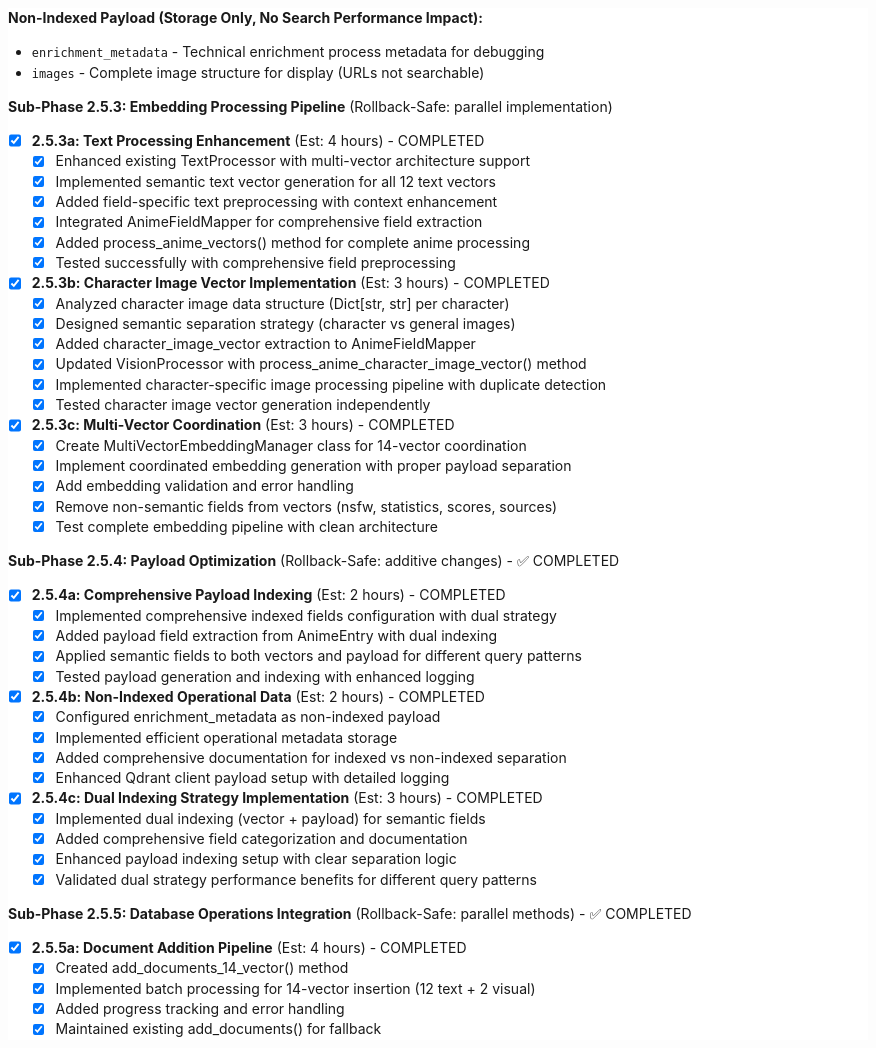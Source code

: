 **Non-Indexed Payload (Storage Only, No Search Performance Impact):**

- `enrichment_metadata` - Technical enrichment process metadata for debugging
- `images` - Complete image structure for display (URLs not searchable)

**Sub-Phase 2.5.3: Embedding Processing Pipeline** (Rollback-Safe: parallel implementation)

- [x] **2.5.3a: Text Processing Enhancement** (Est: 4 hours) - COMPLETED
  - [x] Enhanced existing TextProcessor with multi-vector architecture support
  - [x] Implemented semantic text vector generation for all 12 text vectors
  - [x] Added field-specific text preprocessing with context enhancement
  - [x] Integrated AnimeFieldMapper for comprehensive field extraction
  - [x] Added process_anime_vectors() method for complete anime processing
  - [x] Tested successfully with comprehensive field preprocessing

- [x] **2.5.3b: Character Image Vector Implementation** (Est: 3 hours) - COMPLETED
  - [x] Analyzed character image data structure (Dict[str, str] per character)
  - [x] Designed semantic separation strategy (character vs general images)
  - [x] Added character_image_vector extraction to AnimeFieldMapper
  - [x] Updated VisionProcessor with process_anime_character_image_vector() method
  - [x] Implemented character-specific image processing pipeline with duplicate detection
  - [x] Tested character image vector generation independently

- [x] **2.5.3c: Multi-Vector Coordination** (Est: 3 hours) - COMPLETED
  - [x] Create MultiVectorEmbeddingManager class for 14-vector coordination
  - [x] Implement coordinated embedding generation with proper payload separation
  - [x] Add embedding validation and error handling
  - [x] Remove non-semantic fields from vectors (nsfw, statistics, scores, sources)
  - [x] Test complete embedding pipeline with clean architecture

**Sub-Phase 2.5.4: Payload Optimization** (Rollback-Safe: additive changes) - ✅ COMPLETED

- [x] **2.5.4a: Comprehensive Payload Indexing** (Est: 2 hours) - COMPLETED
  - [x] Implemented comprehensive indexed fields configuration with dual strategy
  - [x] Added payload field extraction from AnimeEntry with dual indexing
  - [x] Applied semantic fields to both vectors and payload for different query patterns
  - [x] Tested payload generation and indexing with enhanced logging

- [x] **2.5.4b: Non-Indexed Operational Data** (Est: 2 hours) - COMPLETED
  - [x] Configured enrichment_metadata as non-indexed payload
  - [x] Implemented efficient operational metadata storage
  - [x] Added comprehensive documentation for indexed vs non-indexed separation
  - [x] Enhanced Qdrant client payload setup with detailed logging

- [x] **2.5.4c: Dual Indexing Strategy Implementation** (Est: 3 hours) - COMPLETED
  - [x] Implemented dual indexing (vector + payload) for semantic fields
  - [x] Added comprehensive field categorization and documentation
  - [x] Enhanced payload indexing setup with clear separation logic
  - [x] Validated dual strategy performance benefits for different query patterns

**Sub-Phase 2.5.5: Database Operations Integration** (Rollback-Safe: parallel methods) - ✅ COMPLETED

- [x] **2.5.5a: Document Addition Pipeline** (Est: 4 hours) - COMPLETED
  - [x] Created add_documents_14_vector() method
  - [x] Implemented batch processing for 14-vector insertion (12 text + 2 visual)
  - [x] Added progress tracking and error handling
  - [x] Maintained existing add_documents() for fallback
